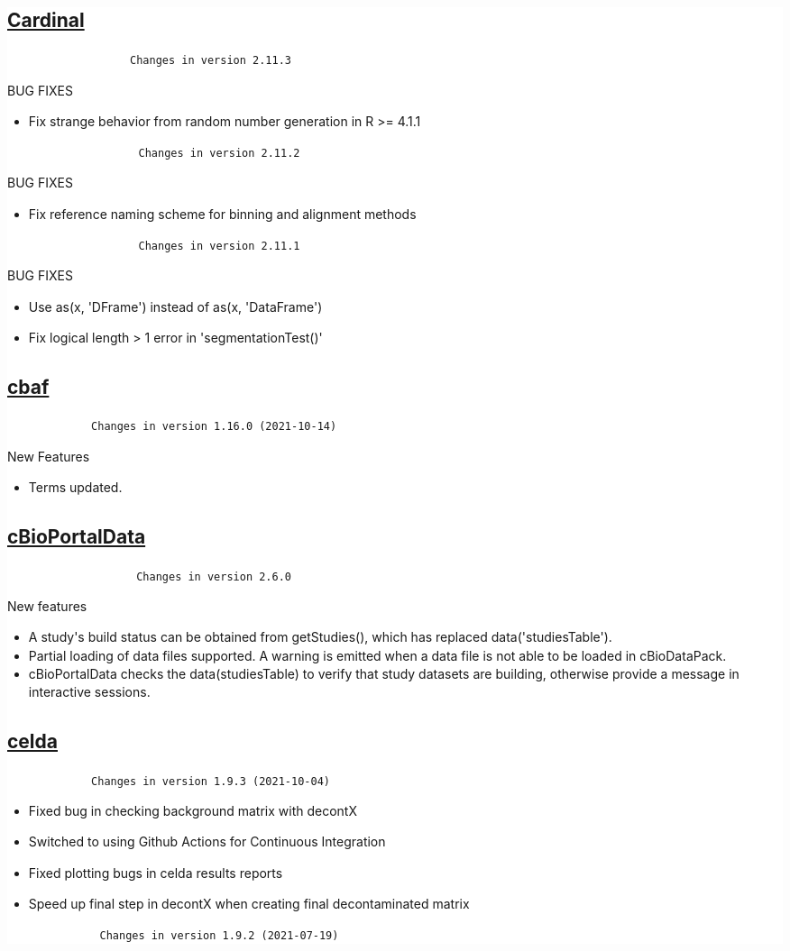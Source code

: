 [Cardinal](/packages/Cardinal)
--------

                       Changes in version 2.11.3                        

BUG FIXES

- Fix strange behavior from random number generation in R >= 4.1.1

                       Changes in version 2.11.2                        

BUG FIXES

- Fix reference naming scheme for binning and alignment methods

                       Changes in version 2.11.1                        

BUG FIXES

- Use as(x, 'DFrame') instead of as(x, 'DataFrame')

- Fix logical length > 1 error in 'segmentationTest()'

[cbaf](/packages/cbaf)
----

                 Changes in version 1.16.0 (2021-10-14)                 

New Features

- Terms updated.

[cBioPortalData](/packages/cBioPortalData)
--------------

                        Changes in version 2.6.0                        

New features

- A study's build status can be obtained from getStudies(), which has
replaced data('studiesTable').
- Partial loading of data files supported. A warning is emitted when
a
data file is not able to be loaded in cBioDataPack.
- cBioPortalData checks the data(studiesTable) to verify that study
datasets are building, otherwise provide a message in interactive
sessions.

[celda](/packages/celda)
-----

                 Changes in version 1.9.3 (2021-10-04)                  

- Fixed bug in checking background matrix with decontX
- Switched to using Github Actions for Continuous Integration
- Fixed plotting bugs in celda results reports
- Speed up final step in decontX when creating final decontaminated
matrix

                 Changes in version 1.9.2 (2021-07-19)                  
